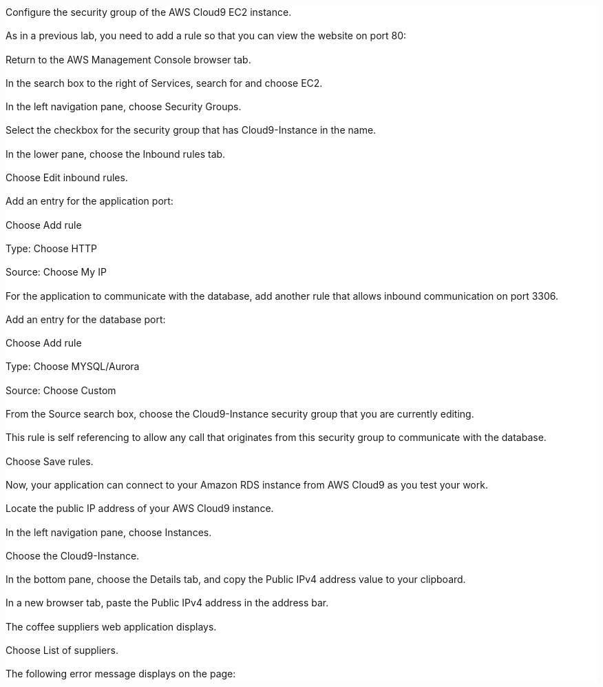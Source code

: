 

Configure the security group of the AWS Cloud9 EC2 instance.

As in a previous lab, you need to add a rule so that you can view the website on port 80:

Return to the AWS Management Console browser tab.

In the search box to the right of Services, search for and choose EC2.

In the left navigation pane, choose Security Groups.

Select the checkbox for the security group that has Cloud9-Instance in the name.

In the lower pane, choose the Inbound rules tab.

Choose Edit inbound rules.

Add an entry for the application port:

Choose Add rule

Type: Choose HTTP

Source: Choose My IP

For the application to communicate with the database, add another rule that allows inbound communication on port 3306.

Add an entry for the database port:

Choose Add rule

Type: Choose MYSQL/Aurora

Source: Choose Custom

From the Source search box, choose the Cloud9-Instance security group that you are currently editing.

This rule is self referencing to allow any call that originates from this security group to communicate with the database.

Choose Save rules.

Now, your application can connect to your Amazon RDS instance from AWS Cloud9 as you test your work.

Locate the public IP address of your AWS Cloud9 instance.

In the left navigation pane, choose Instances.

Choose the Cloud9-Instance.

In the bottom pane, choose the Details tab, and copy the Public IPv4 address value to your clipboard.

In a new browser tab, paste the Public IPv4 address in the address bar.

The coffee suppliers web application displays.

Choose List of suppliers.

The following error message displays on the page:
